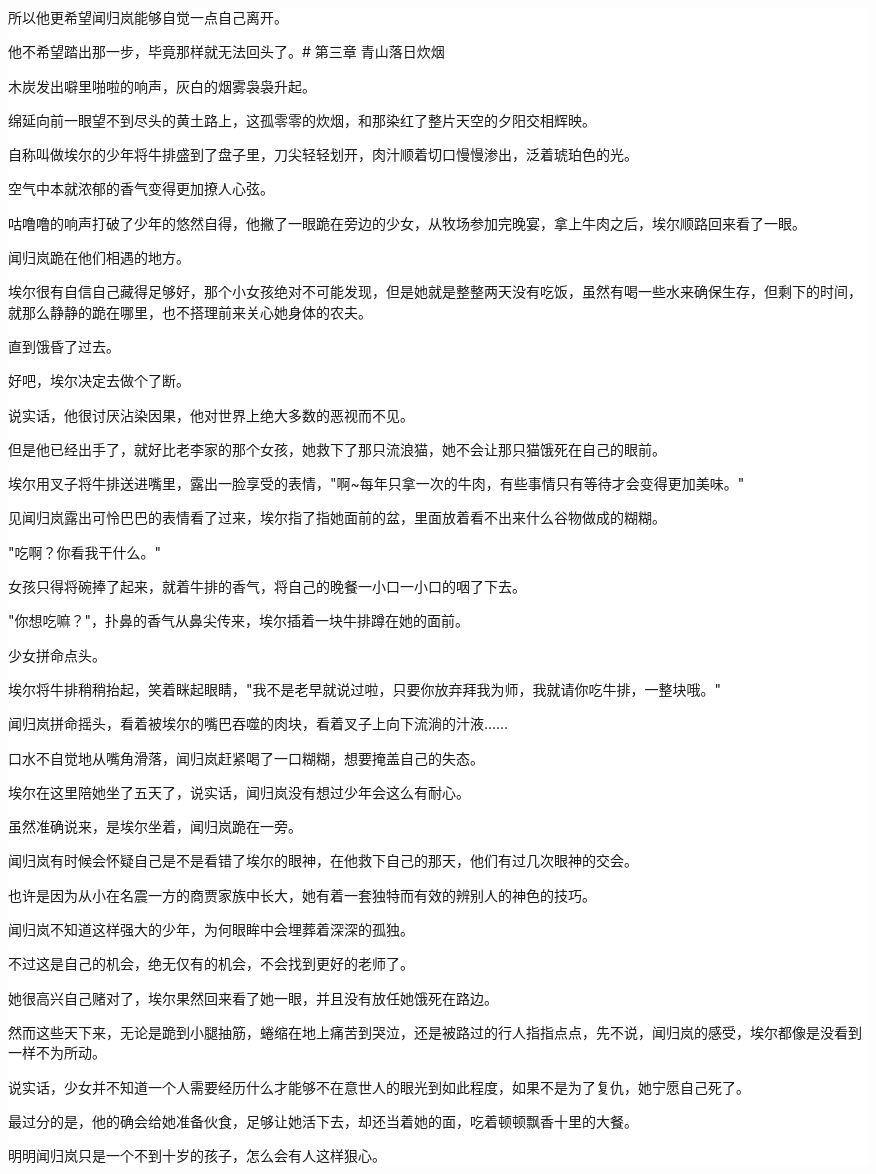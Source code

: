 所以他更希望闻归岚能够自觉一点自己离开。

他不希望踏出那一步，毕竟那样就无法回头了。# 第三章 青山落日炊烟 

木炭发出噼里啪啦的响声，灰白的烟雾袅袅升起。

绵延向前一眼望不到尽头的黄土路上，这孤零零的炊烟，和那染红了整片天空的夕阳交相辉映。

自称叫做埃尔的少年将牛排盛到了盘子里，刀尖轻轻划开，肉汁顺着切口慢慢渗出，泛着琥珀色的光。

空气中本就浓郁的香气变得更加撩人心弦。

咕噜噜的响声打破了少年的悠然自得，他撇了一眼跪在旁边的少女，从牧场参加完晚宴，拿上牛肉之后，埃尔顺路回来看了一眼。

闻归岚跪在他们相遇的地方。

埃尔很有自信自己藏得足够好，那个小女孩绝对不可能发现，但是她就是整整两天没有吃饭，虽然有喝一些水来确保生存，但剩下的时间，就那么静静的跪在哪里，也不搭理前来关心她身体的农夫。

直到饿昏了过去。

好吧，埃尔决定去做个了断。

说实话，他很讨厌沾染因果，他对世界上绝大多数的恶视而不见。

但是他已经出手了，就好比老李家的那个女孩，她救下了那只流浪猫，她不会让那只猫饿死在自己的眼前。

埃尔用叉子将牛排送进嘴里，露出一脸享受的表情，"啊~每年只拿一次的牛肉，有些事情只有等待才会变得更加美味。"

见闻归岚露出可怜巴巴的表情看了过来，埃尔指了指她面前的盆，里面放着看不出来什么谷物做成的糊糊。

"吃啊？你看我干什么。"

女孩只得将碗捧了起来，就着牛排的香气，将自己的晚餐一小口一小口的咽了下去。

"你想吃嘛？"，扑鼻的香气从鼻尖传来，埃尔插着一块牛排蹲在她的面前。

少女拼命点头。

埃尔将牛排稍稍抬起，笑着眯起眼睛，"我不是老早就说过啦，只要你放弃拜我为师，我就请你吃牛排，一整块哦。"

闻归岚拼命摇头，看着被埃尔的嘴巴吞噬的肉块，看着叉子上向下流淌的汁液……

口水不自觉地从嘴角滑落，闻归岚赶紧喝了一口糊糊，想要掩盖自己的失态。

埃尔在这里陪她坐了五天了，说实话，闻归岚没有想过少年会这么有耐心。

虽然准确说来，是埃尔坐着，闻归岚跪在一旁。

闻归岚有时候会怀疑自己是不是看错了埃尔的眼神，在他救下自己的那天，他们有过几次眼神的交会。

也许是因为从小在名震一方的商贾家族中长大，她有着一套独特而有效的辨别人的神色的技巧。

闻归岚不知道这样强大的少年，为何眼眸中会埋葬着深深的孤独。

不过这是自己的机会，绝无仅有的机会，不会找到更好的老师了。

她很高兴自己赌对了，埃尔果然回来看了她一眼，并且没有放任她饿死在路边。

然而这些天下来，无论是跪到小腿抽筋，蜷缩在地上痛苦到哭泣，还是被路过的行人指指点点，先不说，闻归岚的感受，埃尔都像是没看到一样不为所动。

说实话，少女并不知道一个人需要经历什么才能够不在意世人的眼光到如此程度，如果不是为了复仇，她宁愿自己死了。

最过分的是，他的确会给她准备伙食，足够让她活下去，却还当着她的面，吃着顿顿飘香十里的大餐。

明明闻归岚只是一个不到十岁的孩子，怎么会有人这样狠心。
